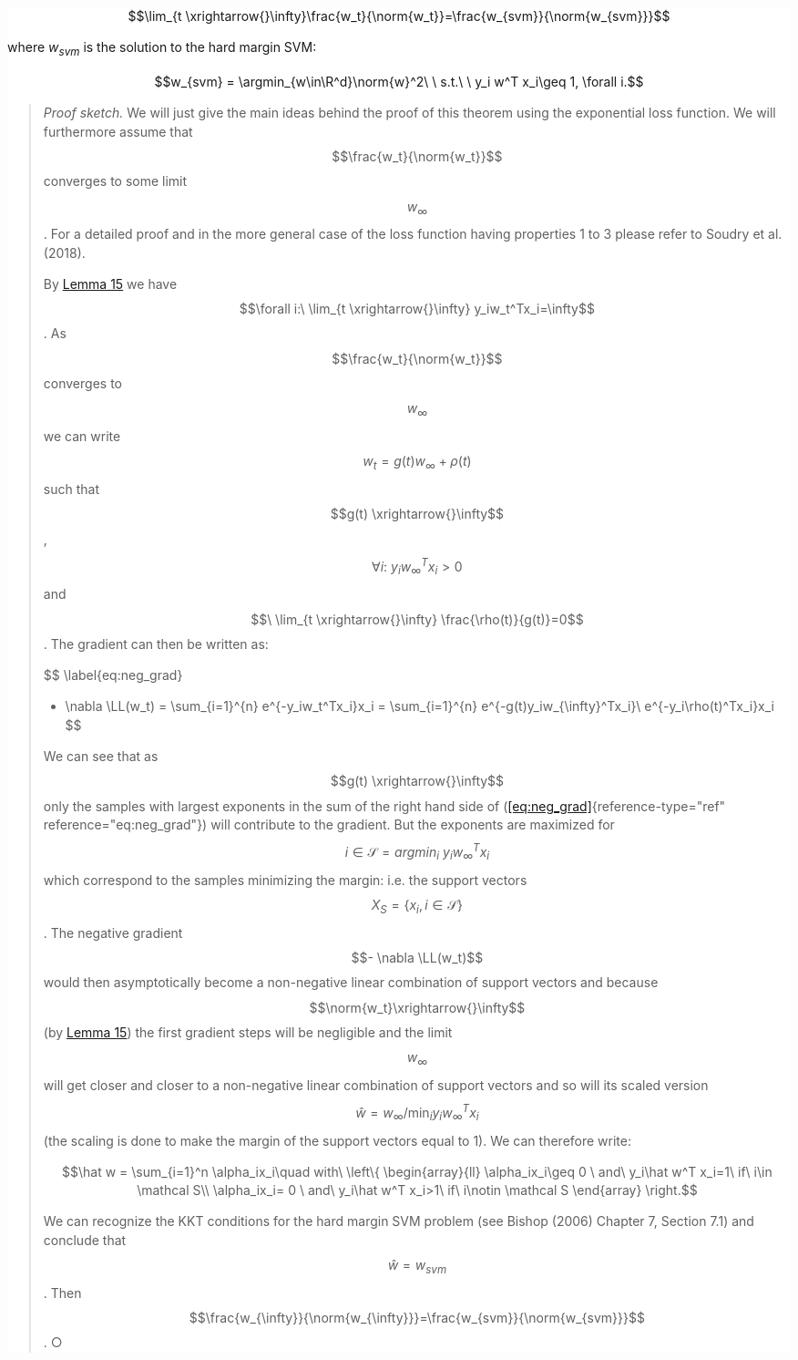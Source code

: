 $$\lim_{t \xrightarrow{}\infty}\frac{w_t}{\norm{w_t}}=\frac{w_{svm}}{\norm{w_{svm}}}$$

where $w_{svm}$ is the solution to the hard margin SVM:

$$w_{svm} = \argmin_{w\in\R^d}\norm{w}^2\ \  s.t.\ \  y_i w^T x_i\geq 1, \forall i.$$
</div>

> *Proof sketch.*
> We will just give the main ideas behind the proof of this theorem using
> the exponential loss function. We will furthermore assume that
> $$\frac{w_t}{\norm{w_t}}$$ converges to some limit $$w_{\infty}$$. For a
> detailed proof and in the more general case of the loss function having
> properties 1 to 3 please refer to Soudry et al. (2018)<d-cite key="soudry2018implicit"></d-cite>.
> 
> By [Lemma 15](#lemma:exploding_norm) we have
> $$\forall i:\ \lim_{t \xrightarrow{}\infty} y_iw_t^Tx_i=\infty$$. As
> $$\frac{w_t}{\norm{w_t}}$$ converges to $$w_{\infty}$$ we can write
> $$w_t = g(t)w_{\infty}+\rho(t)$$ such that $$g(t) \xrightarrow{}\infty$$,
> $$\forall i:\ y_iw^T_{\infty}x_i >0$$ and
> $$\ \lim_{t \xrightarrow{}\infty} \frac{\rho(t)}{g(t)}=0$$. The gradient
> can then be written as:
> 
> $$
> \label{eq:neg_grad}
> - \nabla \LL(w_t) = \sum_{i=1}^{n} e^{-y_iw_t^Tx_i}x_i
>                 = \sum_{i=1}^{n} e^{-g(t)y_iw_{\infty}^Tx_i}\ e^{-y_i\rho(t)^Tx_i}x_i
> $$
> 
> We can see that as $$g(t) \xrightarrow{}\infty$$ only the samples with
> largest exponents in the sum of the right hand side of
> ([\[eq:neg_grad\]](#eq:neg_grad){reference-type="ref"
> reference="eq:neg_grad"}) will contribute to the gradient. But the
> exponents are maximized for
> $$i \in \mathcal S = argmin_i\ y_iw_{\infty}^Tx_i$$ which correspond to
> the samples minimizing the margin: i.e. the support vectors
> $$X_S = \{x_i, i \in \mathcal S\}$$. The negative gradient
> $$- \nabla \LL(w_t)$$ would then asymptotically become a non-negative
> linear combination of support vectors and because
> $$\norm{w_t}\xrightarrow{}\infty$$ (by [Lemma 15](#lemma:exploding_norm)) the first gradient steps will be
> negligible and the limit $$w_{\infty}$$ will get closer and closer to a
> non-negative linear combination of support vectors and so will its
> scaled version $$\hat w = w_{\infty}/\min_i y_iw_{\infty}^Tx_i$$ (the
> scaling is done to make the margin of the support vectors equal to 1).
> We can therefore write: 
> 
> $$\hat w = \sum_{i=1}^n \alpha_ix_i\quad with\ 
> \left\{
>     \begin{array}{ll}
>         \alpha_ix_i\geq 0 \ and\ y_i\hat w^T x_i=1\ if\ i\in \mathcal S\\
>        \alpha_ix_i= 0 \ and\ y_i\hat w^T x_i>1\ if\ i\notin \mathcal S
>     \end{array}
> \right.$$
> 
> We can recognize the KKT conditions for the hard margin SVM
> problem (see Bishop (2006)<d-cite key="bishop2006pattern"></d-cite> Chapter 7, Section 7.1) and conclude
> that $$\hat w = w_{svm}$$. Then
> $$\frac{w_{\infty}}{\norm{w_{\infty}}}=\frac{w_{svm}}{\norm{w_{svm}}}$$. ○
